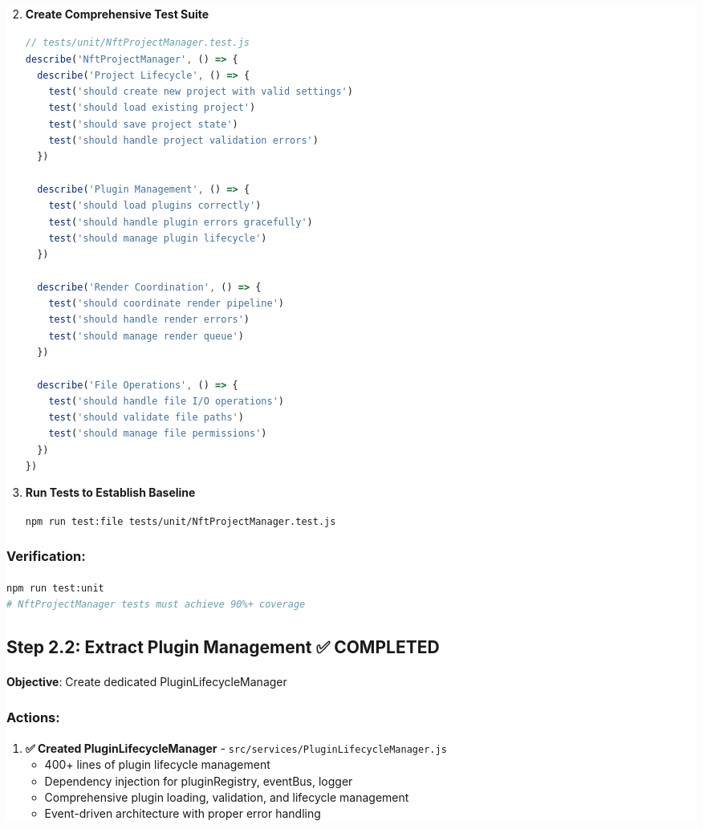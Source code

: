 2. **Create Comprehensive Test Suite**
   ```javascript
   // tests/unit/NftProjectManager.test.js
   describe('NftProjectManager', () => {
     describe('Project Lifecycle', () => {
       test('should create new project with valid settings')
       test('should load existing project')
       test('should save project state')
       test('should handle project validation errors')
     })
     
     describe('Plugin Management', () => {
       test('should load plugins correctly')
       test('should handle plugin errors gracefully')
       test('should manage plugin lifecycle')
     })
     
     describe('Render Coordination', () => {
       test('should coordinate render pipeline')
       test('should handle render errors')
       test('should manage render queue')
     })
     
     describe('File Operations', () => {
       test('should handle file I/O operations')
       test('should validate file paths')
       test('should manage file permissions')
     })
   })
   ```

3. **Run Tests to Establish Baseline**
   ```bash
   npm run test:file tests/unit/NftProjectManager.test.js
   ```

### Verification:
```bash
npm run test:unit
# NftProjectManager tests must achieve 90%+ coverage
```

## Step 2.2: Extract Plugin Management ✅ COMPLETED
**Objective**: Create dedicated PluginLifecycleManager

### Actions:
1. **✅ Created PluginLifecycleManager** - `src/services/PluginLifecycleManager.js`
   - 400+ lines of plugin lifecycle management
   - Dependency injection for pluginRegistry, eventBus, logger
   - Comprehensive plugin loading, validation, and lifecycle management
   - Event-driven architecture with proper error handling
